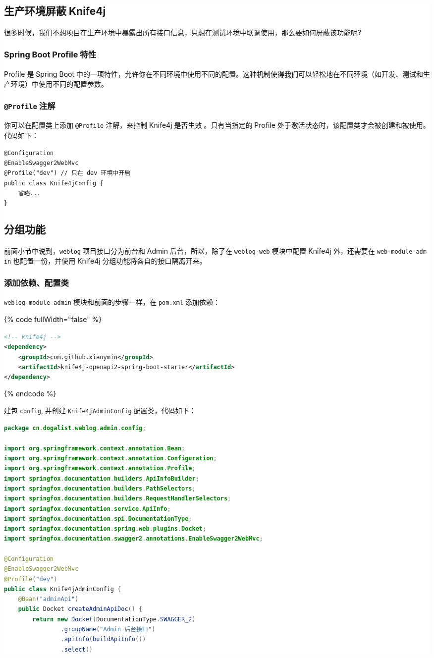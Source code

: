 ## 生产环境屏蔽 Knife4j

很多时候，我们不想项目在生产环境中暴露出所有接口信息，只想在测试环境中联调使用，那么要如何屏蔽该功能呢?

### Spring Boot Profile 特性

Profile 是 Spring Boot 中的一项特性，允许你在不同环境中使用不同的配置。这种机制使得我们可以轻松地在不同环境（如开发、测试和生产环境）中使用不同的配置参数。

### `@Profile` 注解

你可以在配置类上添加 `@Profile` 注解，来控制 Knife4j 是否生效 。只有当指定的 Profile 处于激活状态时，该配置类才会被创建和被使用。代码如下：

```less
@Configuration
@EnableSwagger2WebMvc
@Profile("dev") // 只在 dev 环境中开启
public class Knife4jConfig {
	省略...
}
```

## 分组功能

前面小节中说到，`weblog` 项目接口分为前台和 Admin 后台，所以，除了在 `weblog-web` 模块中配置 Knife4j 外，还需要在 `web-module-admin` 也配置一份，并使用 Knife4j 分组功能将各自的接口隔离开来。

### 添加依赖、配置类

`weblog-module-admin` 模块和前面的步骤一样，在 `pom.xml` 添加依赖：

{% code fullWidth="false" %}
```xml
<!-- knife4j -->
<dependency>
	<groupId>com.github.xiaoymin</groupId>
	<artifactId>knife4j-openapi2-spring-boot-starter</artifactId>
</dependency>
```
{% endcode %}

建包 `config`, 并创建 `Knife4jAdminConfig` 配置类，代码如下：

```java
package cn.dogalist.weblog.admin.config;

import org.springframework.context.annotation.Bean;
import org.springframework.context.annotation.Configuration;
import org.springframework.context.annotation.Profile;
import springfox.documentation.builders.ApiInfoBuilder;
import springfox.documentation.builders.PathSelectors;
import springfox.documentation.builders.RequestHandlerSelectors;
import springfox.documentation.service.ApiInfo;
import springfox.documentation.spi.DocumentationType;
import springfox.documentation.spring.web.plugins.Docket;
import springfox.documentation.swagger2.annotations.EnableSwagger2WebMvc;

@Configuration
@EnableSwagger2WebMvc
@Profile("dev")
public class Knife4jAdminConfig {
    @Bean("adminApi")
    public Docket createAdminApiDoc() {
        return new Docket(DocumentationType.SWAGGER_2)
                .groupName("Admin 后台接口")
                .apiInfo(buildApiInfo())
                .select()
```